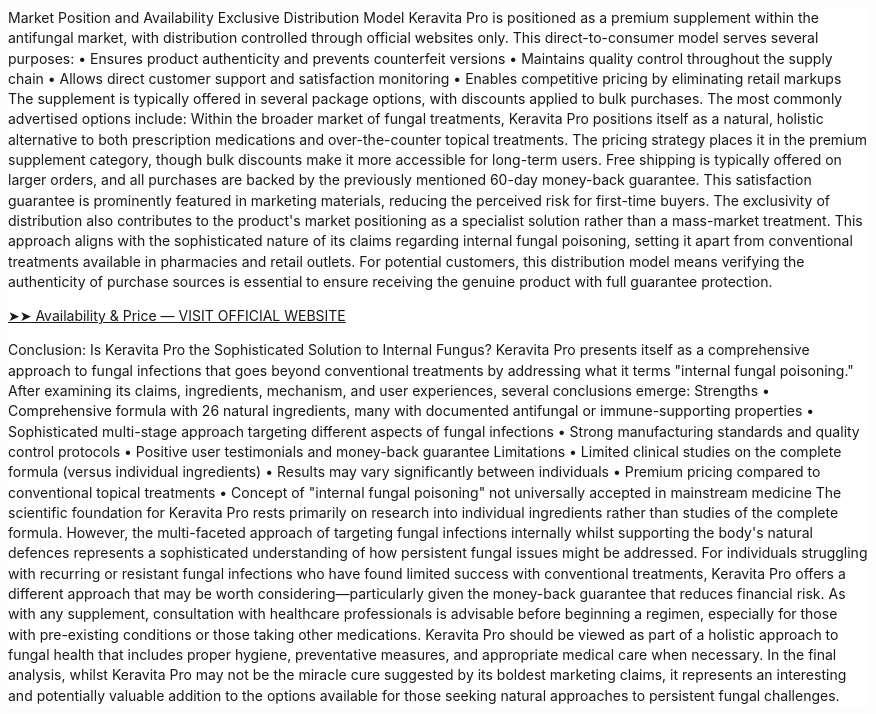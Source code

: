 



Market Position and Availability
Exclusive Distribution Model
Keravita Pro is positioned as a premium supplement within the antifungal market, with distribution controlled through official websites only. This direct-to-consumer model serves several purposes:
•	Ensures product authenticity and prevents counterfeit versions
•	Maintains quality control throughout the supply chain
•	Allows direct customer support and satisfaction monitoring
•	Enables competitive pricing by eliminating retail markups
The supplement is typically offered in several package options, with discounts applied to bulk purchases. The most commonly advertised options include:
Within the broader market of fungal treatments, Keravita Pro positions itself as a natural, holistic alternative to both prescription medications and over-the-counter topical treatments. The pricing strategy places it in the premium supplement category, though bulk discounts make it more accessible for long-term users. Free shipping is typically offered on larger orders, and all purchases are backed by the previously mentioned 60-day money-back guarantee. This satisfaction guarantee is prominently featured in marketing materials, reducing the perceived risk for first-time buyers. The exclusivity of distribution also contributes to the product's market positioning as a specialist solution rather than a mass-market treatment. This approach aligns with the sophisticated nature of its claims regarding internal fungal poisoning, setting it apart from conventional treatments available in pharmacies and retail outlets. For potential customers, this distribution model means verifying the authenticity of purchase sources is essential to ensure receiving the genuine product with full guarantee protection.






[➤➤ Availability & Price — VISIT OFFICIAL WEBSITE](https://trustedreview4u.com/keravita-pro-nail-fungus/)





Conclusion: Is Keravita Pro the Sophisticated Solution to Internal Fungus?
Keravita Pro presents itself as a comprehensive approach to fungal infections that goes beyond conventional treatments by addressing what it terms "internal fungal poisoning." After examining its claims, ingredients, mechanism, and user experiences, several conclusions emerge:
Strengths
•	Comprehensive formula with 26 natural ingredients, many with documented antifungal or immune-supporting properties
•	Sophisticated multi-stage approach targeting different aspects of fungal infections
•	Strong manufacturing standards and quality control protocols
•	Positive user testimonials and money-back guarantee
Limitations
•	Limited clinical studies on the complete formula (versus individual ingredients)
•	Results may vary significantly between individuals
•	Premium pricing compared to conventional topical treatments
•	Concept of "internal fungal poisoning" not universally accepted in mainstream medicine
The scientific foundation for Keravita Pro rests primarily on research into individual ingredients rather than studies of the complete formula. However, the multi-faceted approach of targeting fungal infections internally whilst supporting the body's natural defences represents a sophisticated understanding of how persistent fungal issues might be addressed. For individuals struggling with recurring or resistant fungal infections who have found limited success with conventional treatments, Keravita Pro offers a different approach that may be worth considering—particularly given the money-back guarantee that reduces financial risk. 
As with any supplement, consultation with healthcare professionals is advisable before beginning a regimen, especially for those with pre-existing conditions or those taking other medications. Keravita Pro should be viewed as part of a holistic approach to fungal health that includes proper hygiene, preventative measures, and appropriate medical care when necessary. In the final analysis, whilst Keravita Pro may not be the miracle cure suggested by its boldest marketing claims, it represents an interesting and potentially valuable addition to the options available for those seeking natural approaches to persistent fungal challenges.
